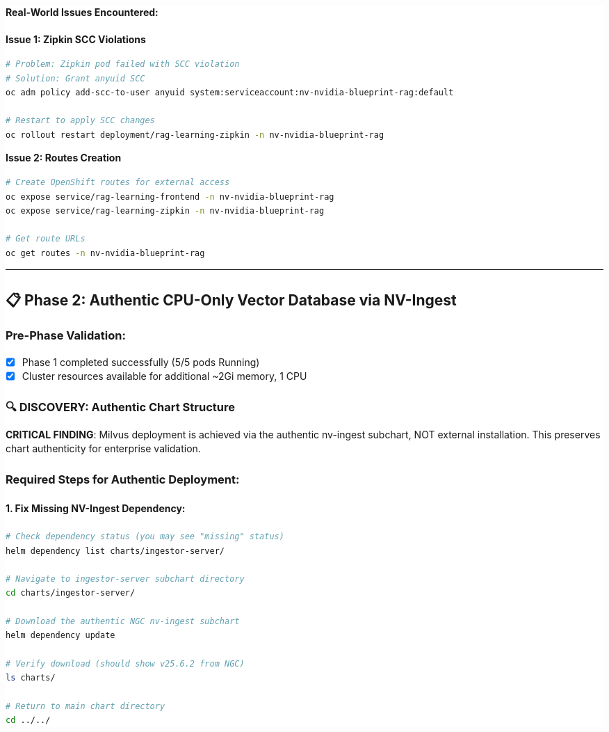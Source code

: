 #### **Real-World Issues Encountered**:

**Issue 1: Zipkin SCC Violations**
```bash
# Problem: Zipkin pod failed with SCC violation
# Solution: Grant anyuid SCC
oc adm policy add-scc-to-user anyuid system:serviceaccount:nv-nvidia-blueprint-rag:default

# Restart to apply SCC changes
oc rollout restart deployment/rag-learning-zipkin -n nv-nvidia-blueprint-rag
```

**Issue 2: Routes Creation**
```bash
# Create OpenShift routes for external access
oc expose service/rag-learning-frontend -n nv-nvidia-blueprint-rag
oc expose service/rag-learning-zipkin -n nv-nvidia-blueprint-rag

# Get route URLs
oc get routes -n nv-nvidia-blueprint-rag
```

---

## 📋 Phase 2: Authentic CPU-Only Vector Database via NV-Ingest

### **Pre-Phase Validation**:
- [x] Phase 1 completed successfully (5/5 pods Running)
- [x] Cluster resources available for additional ~2Gi memory, 1 CPU

### **🔍 DISCOVERY: Authentic Chart Structure**
**CRITICAL FINDING**: Milvus deployment is achieved via the authentic nv-ingest subchart, NOT external installation. This preserves chart authenticity for enterprise validation.

### **Required Steps for Authentic Deployment**:

#### **1. Fix Missing NV-Ingest Dependency**:
```bash
# Check dependency status (you may see "missing" status)
helm dependency list charts/ingestor-server/

# Navigate to ingestor-server subchart directory
cd charts/ingestor-server/

# Download the authentic NGC nv-ingest subchart
helm dependency update

# Verify download (should show v25.6.2 from NGC)
ls charts/

# Return to main chart directory
cd ../../
```
